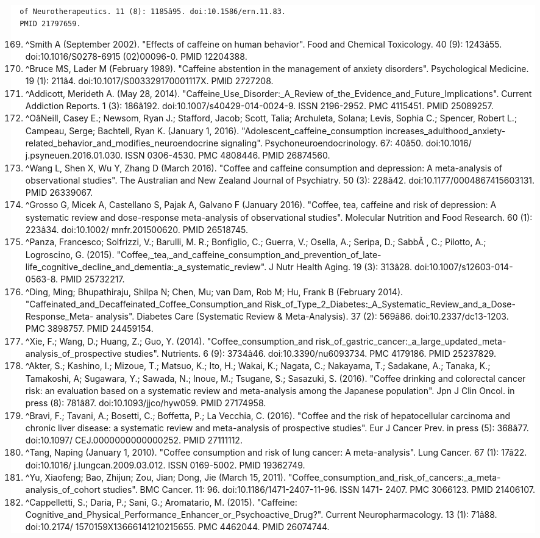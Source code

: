       of Neurotherapeutics. 11 (8): 1185â95. doi:10.1586/ern.11.83.
      PMID 21797659.
 169. ^Smith A (September 2002). "Effects of caffeine on human behavior". Food
      and Chemical Toxicology. 40 (9): 1243â55. doi:10.1016/S0278-6915
      (02)00096-0. PMID 12204388.
 170. ^Bruce MS, Lader M (February 1989). "Caffeine abstention in the
      management of anxiety disorders". Psychological Medicine. 19 (1):
      211â4. doi:10.1017/S003329170001117X. PMID 2727208.
 171. ^Addicott, Merideth A. (May 28, 2014). "Caffeine_Use_Disorder:_A_Review
      of_the_Evidence_and_Future_Implications". Current Addiction Reports. 1
      (3): 186â192. doi:10.1007/s40429-014-0024-9. ISSN 2196-2952.
      PMC 4115451. PMID 25089257.
 172. ^OâNeill, Casey E.; Newsom, Ryan J.; Stafford, Jacob; Scott, Talia;
      Archuleta, Solana; Levis, Sophia C.; Spencer, Robert L.; Campeau, Serge;
      Bachtell, Ryan K. (January 1, 2016). "Adolescent_caffeine_consumption
      increases_adulthood_anxiety-related_behavior_and_modifies_neuroendocrine
      signaling". Psychoneuroendocrinology. 67: 40â50. doi:10.1016/
      j.psyneuen.2016.01.030. ISSN 0306-4530. PMC 4808446. PMID 26874560.
 173. ^Wang L, Shen X, Wu Y, Zhang D (March 2016). "Coffee and caffeine
      consumption and depression: A meta-analysis of observational studies".
      The Australian and New Zealand Journal of Psychiatry. 50 (3): 228â42.
      doi:10.1177/0004867415603131. PMID 26339067.
 174. ^Grosso G, Micek A, Castellano S, Pajak A, Galvano F (January 2016).
      "Coffee, tea, caffeine and risk of depression: A systematic review and
      dose-response meta-analysis of observational studies". Molecular
      Nutrition and Food Research. 60 (1): 223â34. doi:10.1002/
      mnfr.201500620. PMID 26518745.
 175. ^Panza, Francesco; Solfrizzi, V.; Barulli, M. R.; Bonfiglio, C.; Guerra,
      V.; Osella, A.; Seripa, D.; SabbÃ , C.; Pilotto, A.; Logroscino, G.
      (2015). "Coffee,_tea,_and_caffeine_consumption_and_prevention_of_late-
      life_cognitive_decline_and_dementia:_a_systematic_review". J Nutr Health
      Aging. 19 (3): 313â28. doi:10.1007/s12603-014-0563-8. PMID 25732217.
 176. ^Ding, Ming; Bhupathiraju, Shilpa N; Chen, Mu; van Dam, Rob M; Hu, Frank
      B (February 2014). "Caffeinated_and_Decaffeinated_Coffee_Consumption_and
      Risk_of_Type_2_Diabetes:_A_Systematic_Review_and_a_Dose-Response_Meta-
      analysis". Diabetes Care (Systematic Review & Meta-Analysis). 37 (2):
      569â86. doi:10.2337/dc13-1203. PMC 3898757. PMID 24459154.
 177. ^Xie, F.; Wang, D.; Huang, Z.; Guo, Y. (2014). "Coffee_consumption_and
      risk_of_gastric_cancer:_a_large_updated_meta-analysis_of_prospective
      studies". Nutrients. 6 (9): 3734â46. doi:10.3390/nu6093734.
      PMC 4179186. PMID 25237829.
 178. ^Akter, S.; Kashino, I.; Mizoue, T.; Matsuo, K.; Ito, H.; Wakai, K.;
      Nagata, C.; Nakayama, T.; Sadakane, A.; Tanaka, K.; Tamakoshi, A;
      Sugawara, Y.; Sawada, N.; Inoue, M.; Tsugane, S.; Sasazuki, S. (2016).
      "Coffee drinking and colorectal cancer risk: an evaluation based on a
      systematic review and meta-analysis among the Japanese population". Jpn J
      Clin Oncol. in press (8): 781â87. doi:10.1093/jjco/hyw059.
      PMID 27174958.
 179. ^Bravi, F.; Tavani, A.; Bosetti, C.; Boffetta, P.; La Vecchia, C. (2016).
      "Coffee and the risk of hepatocellular carcinoma and chronic liver
      disease: a systematic review and meta-analysis of prospective studies".
      Eur J Cancer Prev. in press (5): 368â77. doi:10.1097/
      CEJ.0000000000000252. PMID 27111112.
 180. ^Tang, Naping (January 1, 2010). "Coffee consumption and risk of lung
      cancer: A meta-analysis". Lung Cancer. 67 (1): 17â22. doi:10.1016/
      j.lungcan.2009.03.012. ISSN 0169-5002. PMID 19362749.
 181. ^Yu, Xiaofeng; Bao, Zhijun; Zou, Jian; Dong, Jie (March 15, 2011).
      "Coffee_consumption_and_risk_of_cancers:_a_meta-analysis_of_cohort
      studies". BMC Cancer. 11: 96. doi:10.1186/1471-2407-11-96. ISSN 1471-
      2407. PMC 3066123. PMID 21406107.
 182. ^Cappelletti, S.; Daria, P.; Sani, G.; Aromatario, M. (2015). "Caffeine:
      Cognitive_and_Physical_Performance_Enhancer_or_Psychoactive_Drug?".
      Current Neuropharmacology. 13 (1): 71â88. doi:10.2174/
      1570159X13666141210215655. PMC 4462044. PMID 26074744.